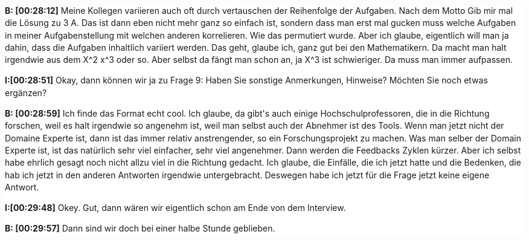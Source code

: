 **B: [00:28:12]** Meine Kollegen variieren auch oft durch vertauschen der Reihenfolge der Aufgaben. Nach dem Motto Gib mir mal die Lösung zu 3 A. Das ist dann eben nicht mehr ganz so einfach ist, sondern dass man erst mal gucken muss welche Aufgaben in meiner Aufgabenstellung mit welchen anderen korrelieren. Wie das permutiert wurde. Aber ich glaube, eigentlich will man ja dahin, dass die Aufgaben inhaltlich variiert werden. Das geht, glaube ich, ganz gut bei den Mathematikern. Da macht man halt irgendwie aus dem X^2 x^3 oder so. Aber selbst da fängt man schon an, ja X^3 ist schwieriger. Da muss man immer aufpassen.

**I:[00:28:51]** Okay, dann können wir ja zu Frage 9: Haben Sie sonstige Anmerkungen, Hinweise? Möchten Sie noch etwas ergänzen?

**B: [00:28:59]** Ich finde das Format echt cool. Ich glaube, da gibt's auch einige Hochschulprofessoren, die in die Richtung forschen, weil es halt irgendwie so angenehm ist, weil man selbst auch der Abnehmer ist des Tools. Wenn man jetzt nicht der Domaine Experte ist, dann ist das immer relativ anstrengender, so ein Forschungsprojekt zu machen. Was man selber der Domain Experte ist, ist das natürlich sehr viel einfacher, sehr viel angenehmer. Dann werden die Feedbacks Zyklen kürzer. Aber ich selbst habe ehrlich gesagt noch nicht allzu viel in die Richtung gedacht. Ich glaube, die Einfälle, die ich jetzt hatte und die Bedenken, die hab ich jetzt in den anderen Antworten irgendwie untergebracht. Deswegen habe ich jetzt für die Frage jetzt keine eigene Antwort.

**I:[00:29:48]** Okey. Gut, dann wären wir eigentlich schon am Ende von dem Interview.

**B: [00:29:57]** Dann sind wir doch bei einer halbe Stunde geblieben.



